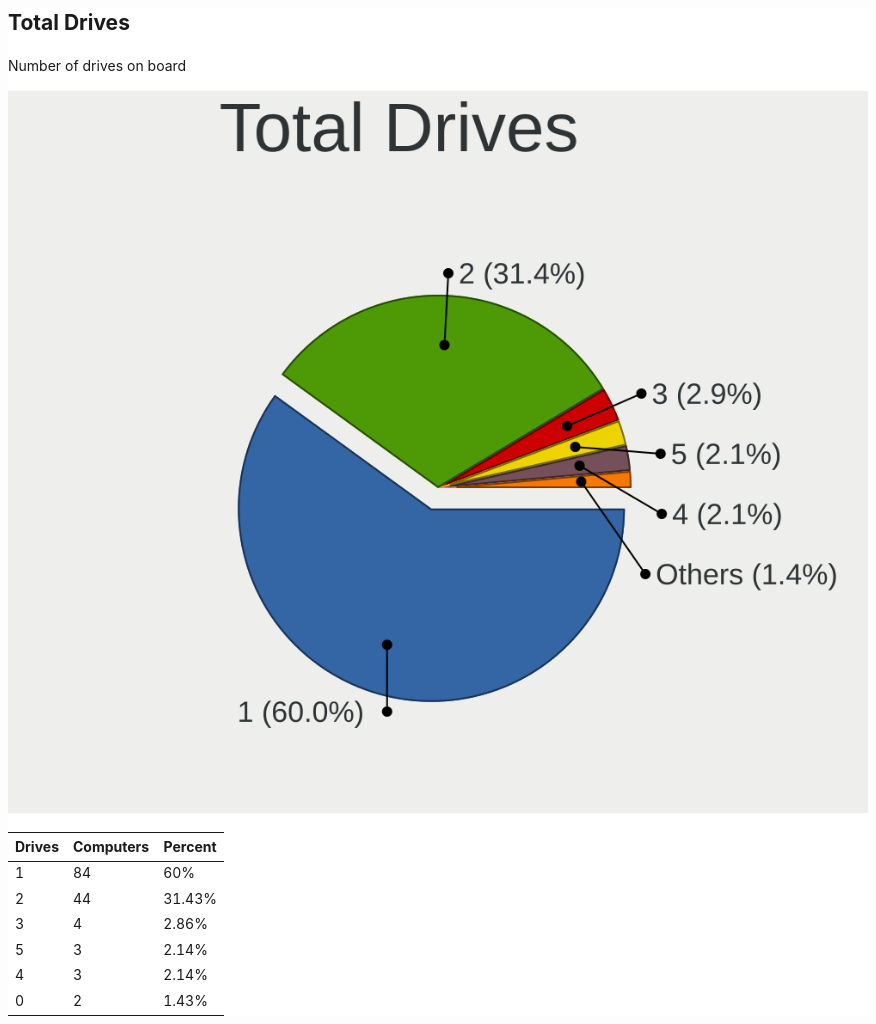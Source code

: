 Total Drives
------------

Number of drives on board

![Total Drives](./All/images/pie_chart/node_total_drives.svg)


| Drives | Computers | Percent |
|--------|-----------|---------|
| 1      | 84        | 60%     |
| 2      | 44        | 31.43%  |
| 3      | 4         | 2.86%   |
| 5      | 3         | 2.14%   |
| 4      | 3         | 2.14%   |
| 0      | 2         | 1.43%   |
